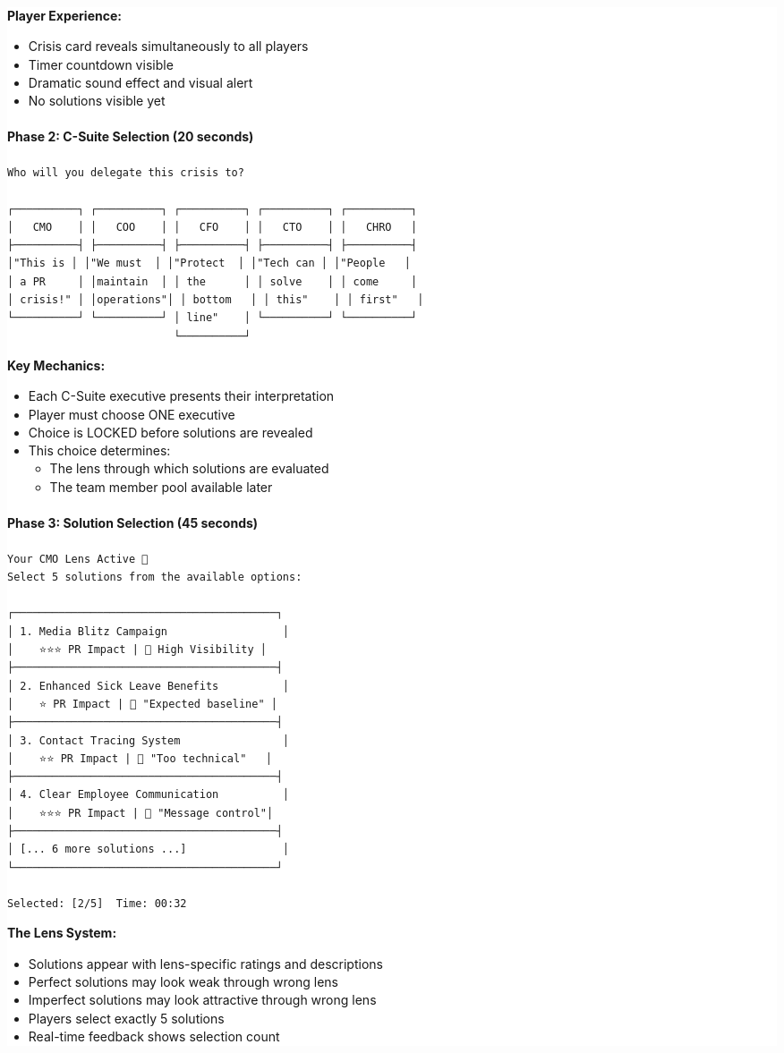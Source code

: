 **Player Experience:**
- Crisis card reveals simultaneously to all players
- Timer countdown visible
- Dramatic sound effect and visual alert
- No solutions visible yet

#### Phase 2: C-Suite Selection (20 seconds)
```
Who will you delegate this crisis to?

┌──────────┐ ┌──────────┐ ┌──────────┐ ┌──────────┐ ┌──────────┐
│   CMO    │ │   COO    │ │   CFO    │ │   CTO    │ │   CHRO   │
├──────────┤ ├──────────┤ ├──────────┤ ├──────────┤ ├──────────┤
│"This is │ │"We must  │ │"Protect  │ │"Tech can │ │"People   │
│ a PR     │ │maintain  │ │ the      │ │ solve    │ │ come     │
│ crisis!" │ │operations"│ │ bottom   │ │ this"    │ │ first"   │
└──────────┘ └──────────┘ │ line"    │ └──────────┘ └──────────┘
                          └──────────┘
```

**Key Mechanics:**
- Each C-Suite executive presents their interpretation
- Player must choose ONE executive
- Choice is LOCKED before solutions are revealed
- This choice determines:
  - The lens through which solutions are evaluated
  - The team member pool available later

#### Phase 3: Solution Selection (45 seconds)
```
Your CMO Lens Active 📢
Select 5 solutions from the available options:

┌─────────────────────────────────────────┐
│ 1. Media Blitz Campaign                  │
│    ⭐⭐⭐ PR Impact | 📰 High Visibility │
├─────────────────────────────────────────┤
│ 2. Enhanced Sick Leave Benefits          │
│    ⭐ PR Impact | 💭 "Expected baseline" │
├─────────────────────────────────────────┤
│ 3. Contact Tracing System                │
│    ⭐⭐ PR Impact | 🔬 "Too technical"   │
├─────────────────────────────────────────┤
│ 4. Clear Employee Communication          │
│    ⭐⭐⭐ PR Impact | 📢 "Message control"│
├─────────────────────────────────────────┤
│ [... 6 more solutions ...]               │
└─────────────────────────────────────────┘

Selected: [2/5]  Time: 00:32
```

**The Lens System:**
- Solutions appear with lens-specific ratings and descriptions
- Perfect solutions may look weak through wrong lens
- Imperfect solutions may look attractive through wrong lens
- Players select exactly 5 solutions
- Real-time feedback shows selection count
